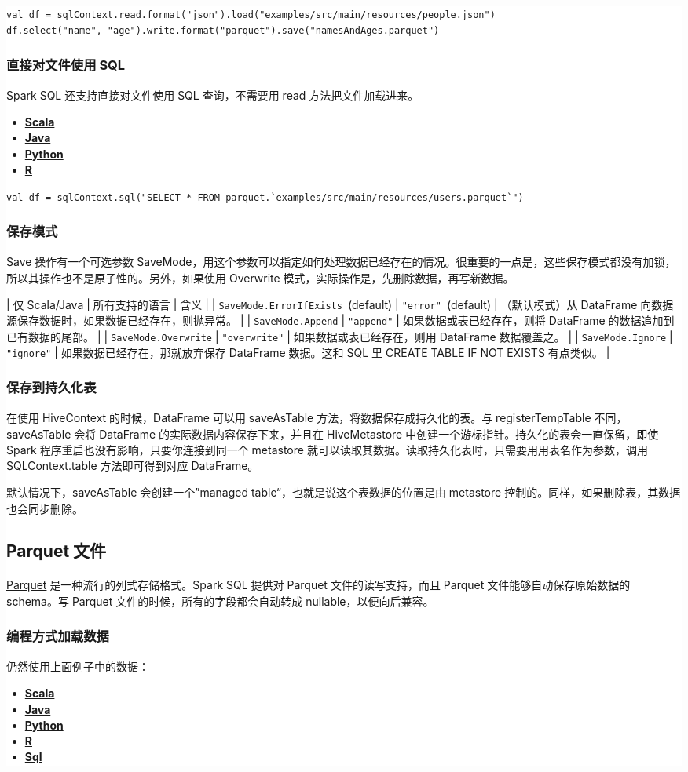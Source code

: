 ```
val df = sqlContext.read.format("json").load("examples/src/main/resources/people.json")
df.select("name", "age").write.format("parquet").save("namesAndAges.parquet")
```

### 直接对文件使用 SQL

Spark SQL 还支持直接对文件使用 SQL 查询，不需要用 read 方法把文件加载进来。

*   [**Scala**](http://spark.apache.org/docs/latest/sql-programming-guide.html#tab_scala_9)
*   [**Java**](http://spark.apache.org/docs/latest/sql-programming-guide.html#tab_java_9)
*   [**Python**](http://spark.apache.org/docs/latest/sql-programming-guide.html#tab_python_9)
*   [**R**](http://spark.apache.org/docs/latest/sql-programming-guide.html#tab_r_9)

```
val df = sqlContext.sql("SELECT * FROM parquet.`examples/src/main/resources/users.parquet`")
```

### 保存模式

Save 操作有一个可选参数 SaveMode，用这个参数可以指定如何处理数据已经存在的情况。很重要的一点是，这些保存模式都没有加锁，所以其操作也不是原子性的。另外，如果使用 Overwrite 模式，实际操作是，先删除数据，再写新数据。

| 仅 Scala/Java | 所有支持的语言 | 含义 |
| `SaveMode.ErrorIfExists `(default) | `"error" `(default) | （默认模式）从 DataFrame 向数据源保存数据时，如果数据已经存在，则抛异常。 |
| `SaveMode.Append` | `"append"` | 如果数据或表已经存在，则将 DataFrame 的数据追加到已有数据的尾部。 |
| `SaveMode.Overwrite` | `"overwrite"` | 如果数据或表已经存在，则用 DataFrame 数据覆盖之。 |
| `SaveMode.Ignore` | `"ignore"` | 如果数据已经存在，那就放弃保存 DataFrame 数据。这和 SQL 里 CREATE TABLE IF NOT EXISTS 有点类似。 |

### 保存到持久化表

在使用 HiveContext 的时候，DataFrame 可以用 saveAsTable 方法，将数据保存成持久化的表。与 registerTempTable 不同，saveAsTable 会将 DataFrame 的实际数据内容保存下来，并且在 HiveMetastore 中创建一个游标指针。持久化的表会一直保留，即使 Spark 程序重启也没有影响，只要你连接到同一个 metastore 就可以读取其数据。读取持久化表时，只需要用用表名作为参数，调用 SQLContext.table 方法即可得到对应 DataFrame。

默认情况下，saveAsTable 会创建一个”managed table“，也就是说这个表数据的位置是由 metastore 控制的。同样，如果删除表，其数据也会同步删除。

## Parquet 文件

[Parquet](http://parquet.io/) 是一种流行的列式存储格式。Spark SQL 提供对 Parquet 文件的读写支持，而且 Parquet 文件能够自动保存原始数据的 schema。写 Parquet 文件的时候，所有的字段都会自动转成 nullable，以便向后兼容。

### 编程方式加载数据

仍然使用上面例子中的数据：

*   [**Scala**](http://spark.apache.org/docs/latest/sql-programming-guide.html#tab_scala_10)
*   [**Java**](http://spark.apache.org/docs/latest/sql-programming-guide.html#tab_java_10)
*   [**Python**](http://spark.apache.org/docs/latest/sql-programming-guide.html#tab_python_10)
*   [**R**](http://spark.apache.org/docs/latest/sql-programming-guide.html#tab_r_10)
*   [**Sql**](http://spark.apache.org/docs/latest/sql-programming-guide.html#tab_sql_10)
